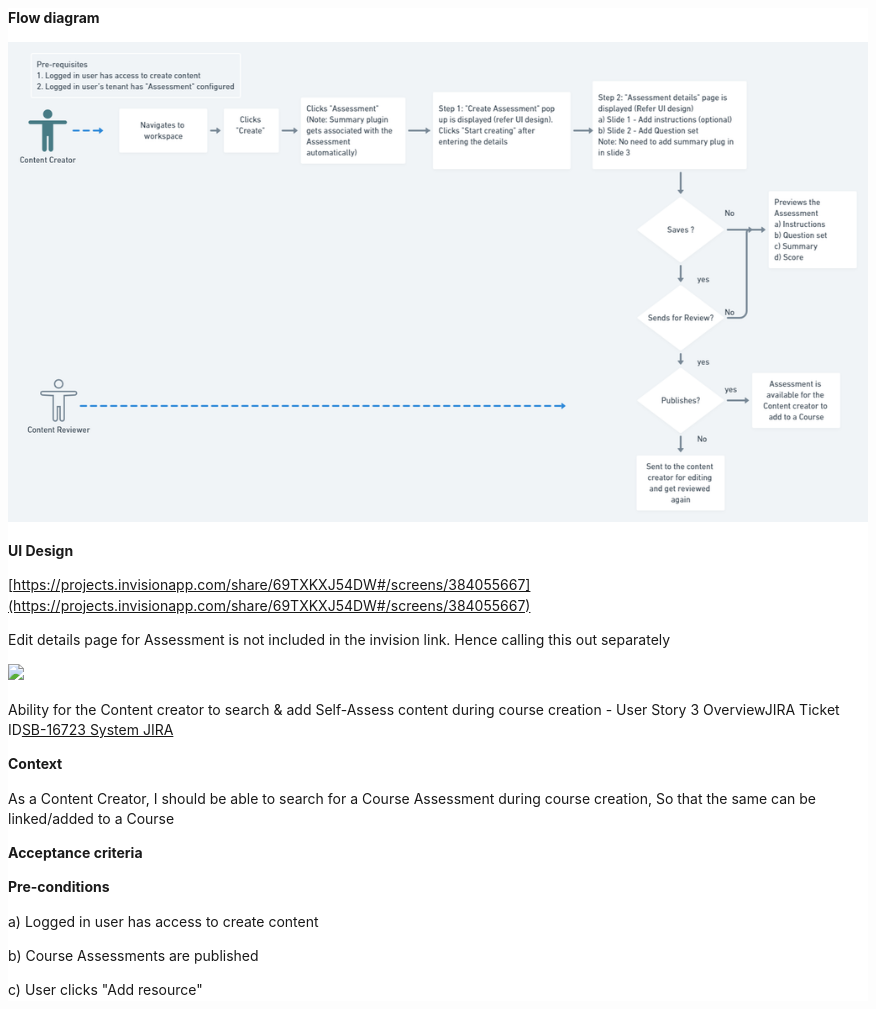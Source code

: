 **Flow diagram**

![](<../../../.gitbook/assets/Create Course Assessment.png>)

**UI Design**

[https://projects.invisionapp.com/share/69TXKXJ54DW#/screens/384055667](https://projects.invisionapp.com/share/69TXKXJ54DW#/screens/384055667)

Edit details page for Assessment is not included in the invision link. Hence calling this out separately

![](../../../.gitbook/assets/image2020-1-14\_8-39-28.png)

Ability for the Content creator to search & add Self-Assess content during course creation - User Story 3 OverviewJIRA Ticket ID[SB-16723 System JIRA](https://browse/SB-16723)

**Context**

As a Content Creator, I should be able to search for a Course Assessment during course creation, So that the same can be linked/added to a Course

**Acceptance criteria**

**Pre-conditions**

a) Logged in user has access to create content

b) Course Assessments are published

c) User clicks "Add resource"
